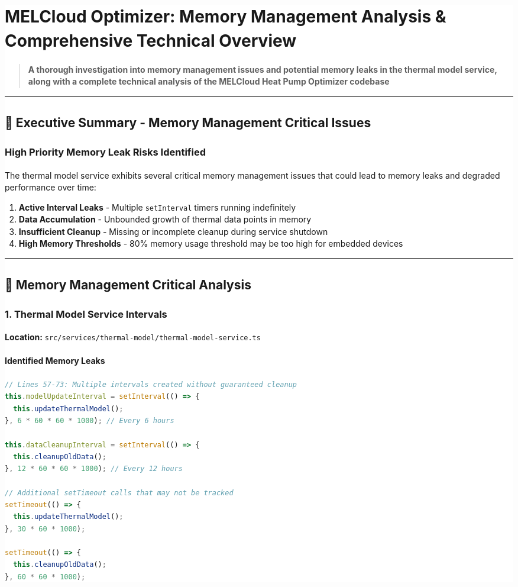 # MELCloud Optimizer: Memory Management Analysis & Comprehensive Technical Overview

> **A thorough investigation into memory management issues and potential memory leaks in the thermal model service, along with a complete technical analysis of the MELCloud Heat Pump Optimizer codebase**

---

## 🚨 Executive Summary - Memory Management Critical Issues

### High Priority Memory Leak Risks Identified

The thermal model service exhibits several critical memory management issues that could lead to memory leaks and degraded performance over time:

1. **Active Interval Leaks** - Multiple `setInterval` timers running indefinitely
2. **Data Accumulation** - Unbounded growth of thermal data points in memory
3. **Insufficient Cleanup** - Missing or incomplete cleanup during service shutdown
4. **High Memory Thresholds** - 80% memory usage threshold may be too high for embedded devices

---

## 🎯 Memory Management Critical Analysis

### 1. Thermal Model Service Intervals

**Location:** `src/services/thermal-model/thermal-model-service.ts`

#### Identified Memory Leaks

```typescript
// Lines 57-73: Multiple intervals created without guaranteed cleanup
this.modelUpdateInterval = setInterval(() => {
  this.updateThermalModel();
}, 6 * 60 * 60 * 1000); // Every 6 hours

this.dataCleanupInterval = setInterval(() => {
  this.cleanupOldData();
}, 12 * 60 * 60 * 1000); // Every 12 hours

// Additional setTimeout calls that may not be tracked
setTimeout(() => {
  this.updateThermalModel();
}, 30 * 60 * 1000);

setTimeout(() => {
  this.cleanupOldData();
}, 60 * 60 * 1000);
```
